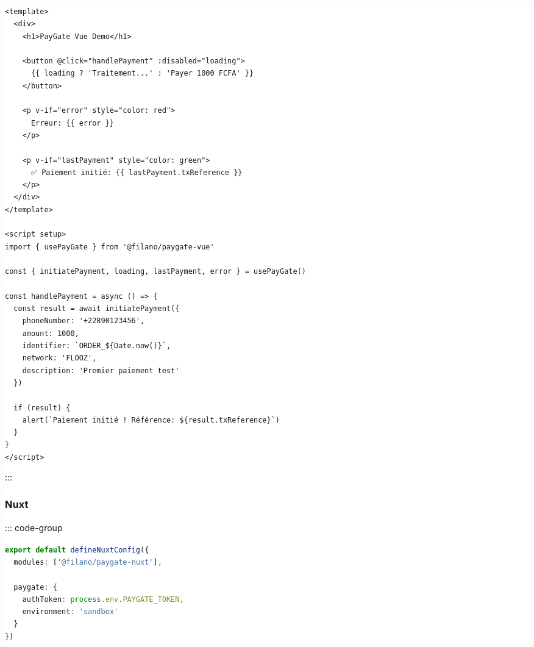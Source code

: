 ```vue [App.vue]
<template>
  <div>
    <h1>PayGate Vue Demo</h1>
    
    <button @click="handlePayment" :disabled="loading">
      {{ loading ? 'Traitement...' : 'Payer 1000 FCFA' }}
    </button>
    
    <p v-if="error" style="color: red">
      Erreur: {{ error }}
    </p>
    
    <p v-if="lastPayment" style="color: green">
      ✅ Paiement initié: {{ lastPayment.txReference }}
    </p>
  </div>
</template>

<script setup>
import { usePayGate } from '@filano/paygate-vue'

const { initiatePayment, loading, lastPayment, error } = usePayGate()

const handlePayment = async () => {
  const result = await initiatePayment({
    phoneNumber: '+22890123456',
    amount: 1000,
    identifier: `ORDER_${Date.now()}`,
    network: 'FLOOZ',
    description: 'Premier paiement test'
  })
  
  if (result) {
    alert(`Paiement initié ! Référence: ${result.txReference}`)
  }
}
</script>
```
:::

### Nuxt

::: code-group
```ts [nuxt.config.ts]
export default defineNuxtConfig({
  modules: ['@filano/paygate-nuxt'],
  
  paygate: {
    authToken: process.env.PAYGATE_TOKEN,
    environment: 'sandbox'
  }
})
```
